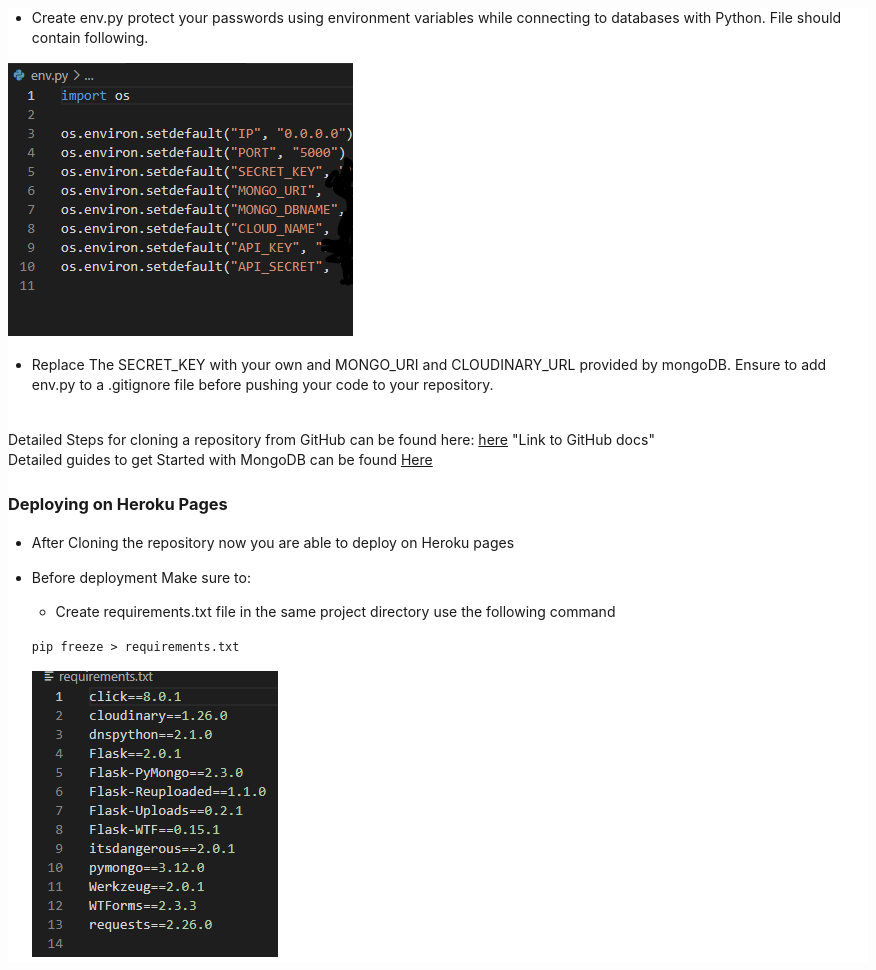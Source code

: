 - Create env.py protect your passwords using environment variables while connecting to databases with Python. File should contain following.

![image](project_files/images/env.png)


- Replace The SECRET_KEY with your own and MONGO_URI and CLOUDINARY_URL provided by mongoDB.
Ensure to add env.py to a .gitignore file before pushing your code to your repository.

<br>Detailed Steps for cloning a repository from GitHub can be found here: [here](https://docs.github.com/en/free-pro-team@latest/github/creating-cloning-and-archiving-repositories/cloning-a-repository)
 "Link to GitHub docs"
<br>Detailed guides to get Started with MongoDB can be found [Here](https://docs.mongodb.com/)

### **Deploying on Heroku Pages**
- After Cloning the repository now you are able to deploy on Heroku pages
- Before deployment Make sure to:
    - Create requirements.txt file in the same project directory use the following command

   ```
   pip freeze > requirements.txt
   ```

   ![image](project_files/images/requirements.PNG)
